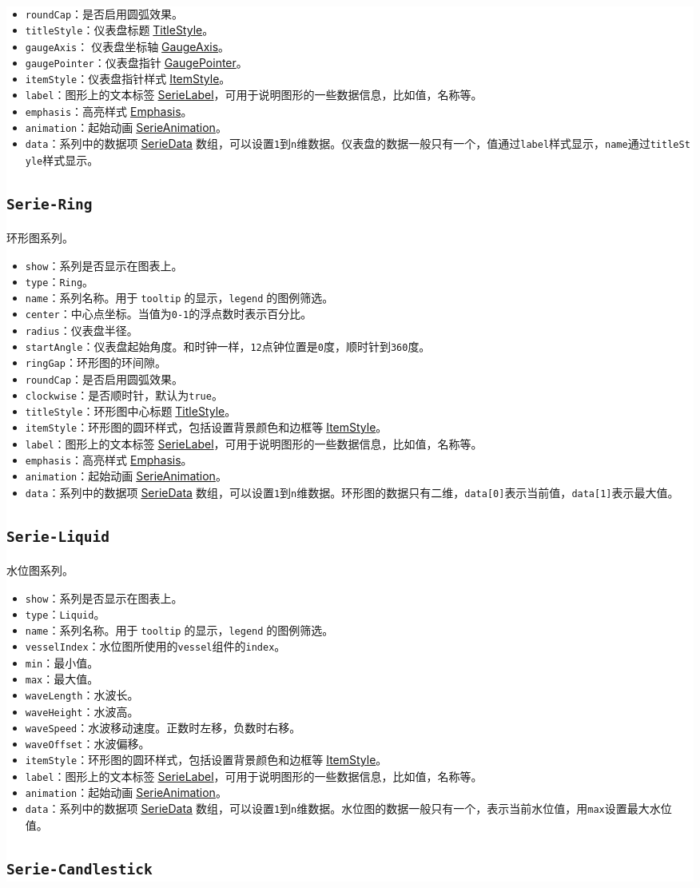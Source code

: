 * `roundCap`：是否启用圆弧效果。
* `titleStyle`：仪表盘标题 [TitleStyle](#TitleStyle)。
* `gaugeAxis`： 仪表盘坐标轴 [GaugeAxis](#GaugeAxis)。
* `gaugePointer`：仪表盘指针 [GaugePointer](#GaugePointer)。
* `itemStyle`：仪表盘指针样式 [ItemStyle](#ItemStyle)。
* `label`：图形上的文本标签 [SerieLabel](#SerieLabel)，可用于说明图形的一些数据信息，比如值，名称等。
* `emphasis`：高亮样式 [Emphasis](#Emphasis)。
* `animation`：起始动画 [SerieAnimation](#SerieAnimation)。
* `data`：系列中的数据项 [SerieData](#SerieData) 数组，可以设置`1`到`n`维数据。仪表盘的数据一般只有一个，值通过`label`样式显示，`name`通过`titleStyle`样式显示。

## `Serie-Ring`

环形图系列。

* `show`：系列是否显示在图表上。
* `type`：`Ring`。
* `name`：系列名称。用于 `tooltip` 的显示，`legend` 的图例筛选。
* `center`：中心点坐标。当值为`0-1`的浮点数时表示百分比。
* `radius`：仪表盘半径。
* `startAngle`：仪表盘起始角度。和时钟一样，`12`点钟位置是`0`度，顺时针到`360`度。
* `ringGap`：环形图的环间隙。
* `roundCap`：是否启用圆弧效果。
* `clockwise`：是否顺时针，默认为`true`。
* `titleStyle`：环形图中心标题 [TitleStyle](#TitleStyle)。
* `itemStyle`：环形图的圆环样式，包括设置背景颜色和边框等 [ItemStyle](#ItemStyle)。
* `label`：图形上的文本标签 [SerieLabel](#SerieLabel)，可用于说明图形的一些数据信息，比如值，名称等。
* `emphasis`：高亮样式 [Emphasis](#Emphasis)。
* `animation`：起始动画 [SerieAnimation](#SerieAnimation)。
* `data`：系列中的数据项 [SerieData](#SerieData) 数组，可以设置`1`到`n`维数据。环形图的数据只有二维，`data[0]`表示当前值，`data[1]`表示最大值。

## `Serie-Liquid`

水位图系列。

* `show`：系列是否显示在图表上。
* `type`：`Liquid`。
* `name`：系列名称。用于 `tooltip` 的显示，`legend` 的图例筛选。
* `vesselIndex`：水位图所使用的`vessel`组件的`index`。
* `min`：最小值。
* `max`：最大值。
* `waveLength`：水波长。
* `waveHeight`：水波高。
* `waveSpeed`：水波移动速度。正数时左移，负数时右移。
* `waveOffset`：水波偏移。
* `itemStyle`：环形图的圆环样式，包括设置背景颜色和边框等 [ItemStyle](#ItemStyle)。
* `label`：图形上的文本标签 [SerieLabel](#SerieLabel)，可用于说明图形的一些数据信息，比如值，名称等。
* `animation`：起始动画 [SerieAnimation](#SerieAnimation)。
* `data`：系列中的数据项 [SerieData](#SerieData) 数组，可以设置`1`到`n`维数据。水位图的数据一般只有一个，表示当前水位值，用`max`设置最大水位值。

## `Serie-Candlestick`
